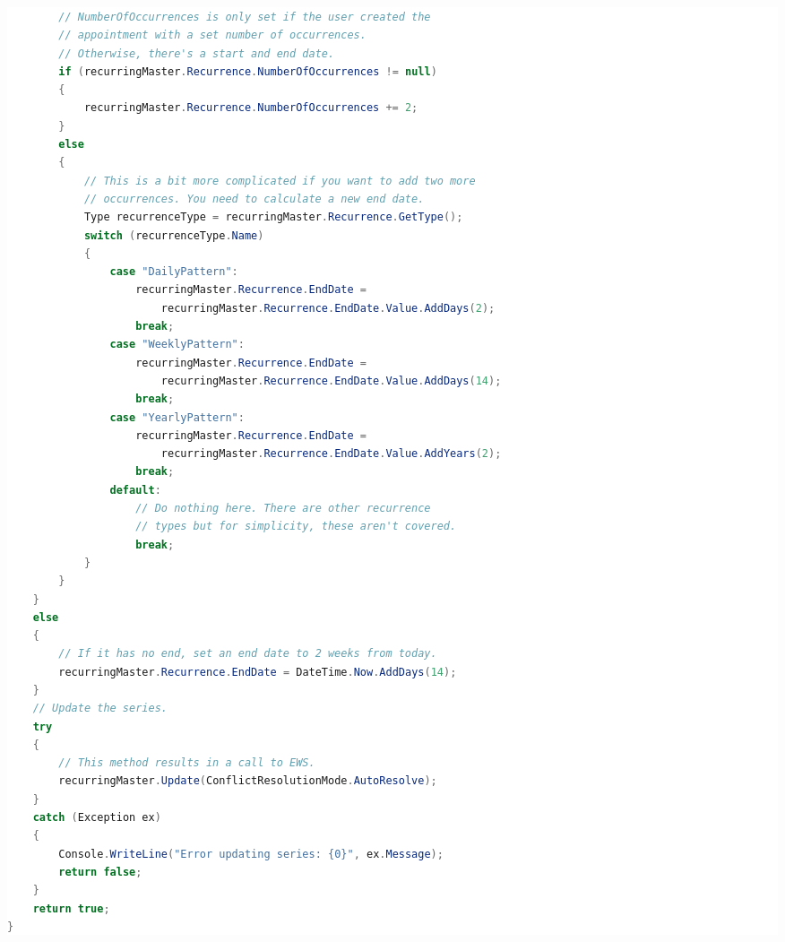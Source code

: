 ```cs
        // NumberOfOccurrences is only set if the user created the
        // appointment with a set number of occurrences.
        // Otherwise, there's a start and end date.
        if (recurringMaster.Recurrence.NumberOfOccurrences != null)
        {
            recurringMaster.Recurrence.NumberOfOccurrences += 2;
        }
        else
        {
            // This is a bit more complicated if you want to add two more
            // occurrences. You need to calculate a new end date.
            Type recurrenceType = recurringMaster.Recurrence.GetType();
            switch (recurrenceType.Name)
            {
                case "DailyPattern":
                    recurringMaster.Recurrence.EndDate =
                        recurringMaster.Recurrence.EndDate.Value.AddDays(2);
                    break;
                case "WeeklyPattern":
                    recurringMaster.Recurrence.EndDate =
                        recurringMaster.Recurrence.EndDate.Value.AddDays(14);
                    break;
                case "YearlyPattern":
                    recurringMaster.Recurrence.EndDate =
                        recurringMaster.Recurrence.EndDate.Value.AddYears(2);
                    break;
                default:
                    // Do nothing here. There are other recurrence
                    // types but for simplicity, these aren't covered.
                    break;
            }
        }
    }
    else
    {
        // If it has no end, set an end date to 2 weeks from today.
        recurringMaster.Recurrence.EndDate = DateTime.Now.AddDays(14);
    }
    // Update the series.
    try
    {
        // This method results in a call to EWS.
        recurringMaster.Update(ConflictResolutionMode.AutoResolve);
    }
    catch (Exception ex)
    {
        Console.WriteLine("Error updating series: {0}", ex.Message);
        return false;
    }
    return true;
}
```
